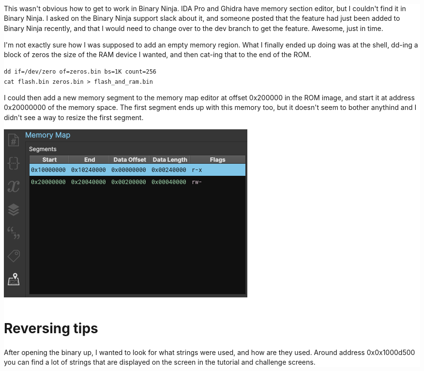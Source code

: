 This wasn't obvious how to get to work in Binary Ninja.  IDA Pro and Ghidra
have memory section editor, but I couldn't find it in Binary Ninja.  I asked on
the Binary Ninja support slack about it, and someone posted that the feature
had just been added to Binary Ninja recently, and that I would need to change
over to the dev branch to get the feature.  Awesome, just in time.

I'm not exactly sure how I was supposed to add an empty memory region.  What I
finally ended up doing was at the shell, dd-ing a block of zeros the size of the
RAM device I wanted, and then cat-ing that to the end of the ROM.

```
dd if=/dev/zero of=zeros.bin bs=1K count=256
cat flash.bin zeros.bin > flash_and_ram.bin
```

I could then add a new memory segment to the memory map editor at offset 0x200000 in
the ROM image, and start it at address 0x20000000 of the memory space.  The
first segment ends up with this memory too, but it doesn't seem to bother 
anythind and I didn't see a way to resize the first segment.

![Binary Ninja Memory Map](pics/binja_memory_map.png)

# Reversing tips

After opening the binary up, I wanted to look for what strings were used, and
how are they used.  Around address 0x0x1000d500 you can find a lot of strings
that are displayed on the screen in the tutorial and challenge screens.
